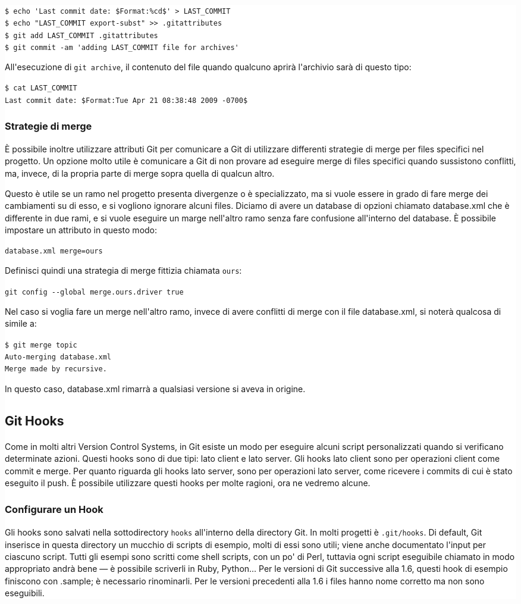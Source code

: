 	$ echo 'Last commit date: $Format:%cd$' > LAST_COMMIT
	$ echo "LAST_COMMIT export-subst" >> .gitattributes
	$ git add LAST_COMMIT .gitattributes
	$ git commit -am 'adding LAST_COMMIT file for archives'

All'esecuzione di `git archive`, il contenuto del file quando qualcuno aprirà l'archivio sarà di questo tipo:

	$ cat LAST_COMMIT
	Last commit date: $Format:Tue Apr 21 08:38:48 2009 -0700$

### Strategie di merge ###

È possibile inoltre utilizzare attributi Git per comunicare a Git di utilizzare differenti strategie di merge per files specifici nel progetto. Un opzione molto utile è comunicare a Git di non provare ad eseguire merge di files specifici quando sussistono conflitti, ma, invece, di la propria parte di merge sopra quella di qualcun altro.

Questo è utile se un ramo nel progetto presenta divergenze o è specializzato, ma si vuole essere in grado di fare merge dei cambiamenti su di esso, e si vogliono ignorare alcuni files. Diciamo di avere un database di opzioni chiamato database.xml che è differente in due rami, e si vuole eseguire un marge nell'altro ramo senza fare confusione all'interno del database. È possibile impostare un attributo in questo modo:

	database.xml merge=ours

Definisci quindi una strategia di merge fittizia chiamata `ours`:

    git config --global merge.ours.driver true
    
Nel caso si voglia fare un merge nell'altro ramo, invece di avere conflitti di merge con il file database.xml, si noterà qualcosa di simile a:

	$ git merge topic
	Auto-merging database.xml
	Merge made by recursive.

In questo caso, database.xml rimarrà a qualsiasi versione si aveva in origine.

## Git Hooks ##

Come in molti altri Version Control Systems, in Git esiste un modo per eseguire alcuni script personalizzati quando si verificano determinate azioni. Questi hooks sono di due tipi: lato client e lato server. Gli hooks lato client sono per operazioni client come commit e merge. Per quanto riguarda gli hooks lato server, sono per operazioni lato server, come ricevere i commits di cui è stato eseguito il push. È possibile utilizzare questi hooks per molte ragioni, ora ne vedremo alcune.

### Configurare un Hook ###

Gli hooks sono salvati nella sottodirectory `hooks` all'interno della directory Git. In molti progetti è `.git/hooks`. Di default, Git inserisce in questa directory un mucchio di scripts di esempio, molti di essi sono utili; viene anche documentato l'input per ciascuno script. Tutti gli esempi sono scritti come shell scripts, con un po' di Perl, tuttavia ogni script eseguibile chiamato in modo appropriato andrà bene — è possibile scriverli in Ruby, Python... Per le versioni di Git successive alla 1.6, questi hook di esempio finiscono con .sample; è necessario rinominarli. Per le versioni precedenti alla 1.6 i files hanno nome corretto ma non sono eseguibili.
